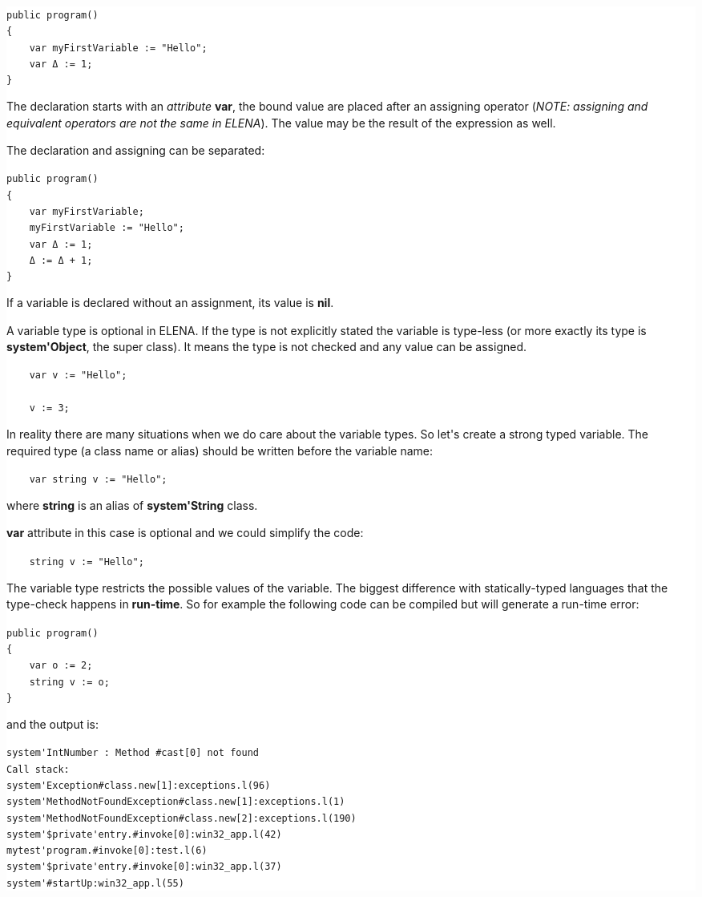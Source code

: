     public program()
    {
        var myFirstVariable := "Hello";
        var Δ := 1;
    }

The declaration starts with an *attribute* **var**, the bound value are placed after an assigning operator (*NOTE: 
assigning and equivalent operators are not the same in ELENA*). The value may be the result of the expression as well.

The declaration and assigning can be separated:

    public program()
    {
        var myFirstVariable;
        myFirstVariable := "Hello";
        var Δ := 1;
        Δ := Δ + 1;
    }

If a variable is declared without an assignment, its value is **nil**.

A variable type is optional in ELENA. If the type is not explicitly stated the variable is type-less (or more exactly its type is **system'Object**, the super class). It means the type is not checked and any value can be assigned.

        var v := "Hello";
        
        v := 3;

In reality there are many situations when we do care about the variable types. So let's create a strong typed variable. The required type (a class name or alias) should be written before the variable name:

        var string v := "Hello";

where **string** is an alias of **system'String** class.

**var** attribute in this case is optional and we could simplify the code:

        string v := "Hello";

The variable type restricts the possible values of the variable. The biggest difference with statically-typed languages that the type-check happens in **run-time**. So for example the following code can be compiled but will generate a run-time error:

    public program()
    {
        var o := 2;
        string v := o;
    }
  
and the output is:

    system'IntNumber : Method #cast[0] not found
    Call stack:
    system'Exception#class.new[1]:exceptions.l(96)
    system'MethodNotFoundException#class.new[1]:exceptions.l(1)
    system'MethodNotFoundException#class.new[2]:exceptions.l(190)
    system'$private'entry.#invoke[0]:win32_app.l(42)
    mytest'program.#invoke[0]:test.l(6)
    system'$private'entry.#invoke[0]:win32_app.l(37)
    system'#startUp:win32_app.l(55)
